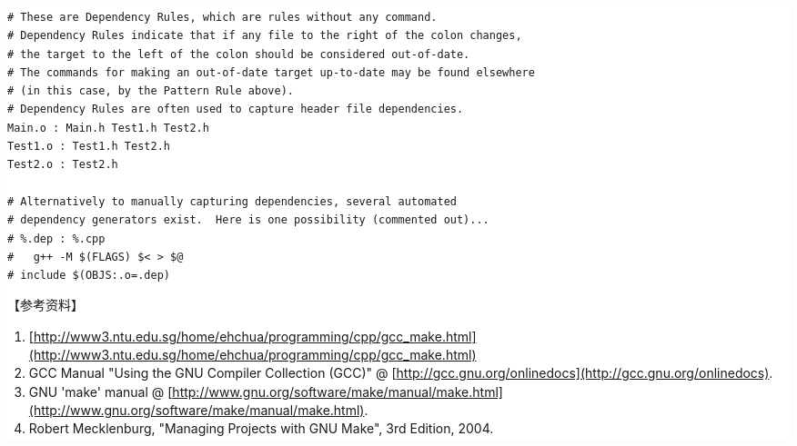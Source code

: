     # These are Dependency Rules, which are rules without any command.
    # Dependency Rules indicate that if any file to the right of the colon changes,
    # the target to the left of the colon should be considered out-of-date.
    # The commands for making an out-of-date target up-to-date may be found elsewhere
    # (in this case, by the Pattern Rule above).
    # Dependency Rules are often used to capture header file dependencies.
    Main.o : Main.h Test1.h Test2.h
    Test1.o : Test1.h Test2.h
    Test2.o : Test2.h
    
    # Alternatively to manually capturing dependencies, several automated
    # dependency generators exist.  Here is one possibility (commented out)...
    # %.dep : %.cpp
    #   g++ -M $(FLAGS) $< > $@
    # include $(OBJS:.o=.dep)

【参考资料】

1. [http://www3.ntu.edu.sg/home/ehchua/programming/cpp/gcc_make.html](http://www3.ntu.edu.sg/home/ehchua/programming/cpp/gcc_make.html)
2. GCC Manual "Using the GNU Compiler Collection (GCC)" @ [http://gcc.gnu.org/onlinedocs](http://gcc.gnu.org/onlinedocs).
3. GNU 'make' manual @ [http://www.gnu.org/software/make/manual/make.html](http://www.gnu.org/software/make/manual/make.html).
4. Robert Mecklenburg, "Managing Projects with GNU Make", 3rd Edition, 2004. 
